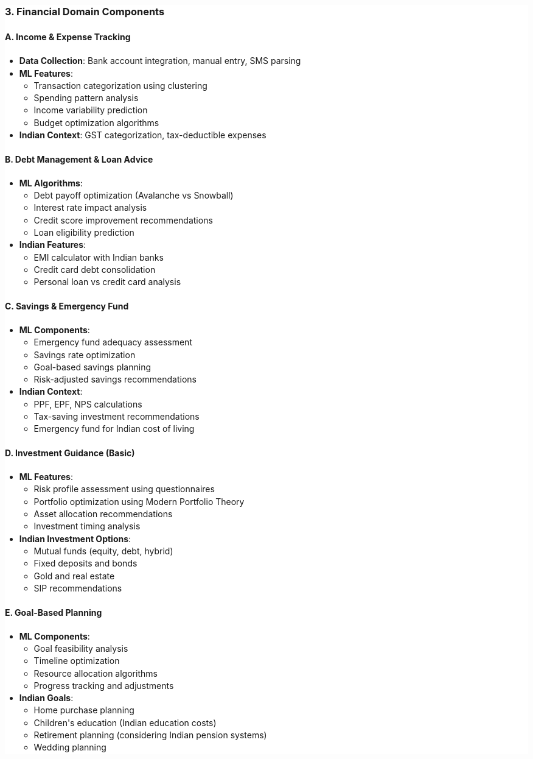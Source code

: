 ### 3. Financial Domain Components

#### A. Income & Expense Tracking
- **Data Collection**: Bank account integration, manual entry, SMS parsing
- **ML Features**:
  - Transaction categorization using clustering
  - Spending pattern analysis
  - Income variability prediction
  - Budget optimization algorithms
- **Indian Context**: GST categorization, tax-deductible expenses

#### B. Debt Management & Loan Advice
- **ML Algorithms**:
  - Debt payoff optimization (Avalanche vs Snowball)
  - Interest rate impact analysis
  - Credit score improvement recommendations
  - Loan eligibility prediction
- **Indian Features**: 
  - EMI calculator with Indian banks
  - Credit card debt consolidation
  - Personal loan vs credit card analysis

#### C. Savings & Emergency Fund
- **ML Components**:
  - Emergency fund adequacy assessment
  - Savings rate optimization
  - Goal-based savings planning
  - Risk-adjusted savings recommendations
- **Indian Context**:
  - PPF, EPF, NPS calculations
  - Tax-saving investment recommendations
  - Emergency fund for Indian cost of living

#### D. Investment Guidance (Basic)
- **ML Features**:
  - Risk profile assessment using questionnaires
  - Portfolio optimization using Modern Portfolio Theory
  - Asset allocation recommendations
  - Investment timing analysis
- **Indian Investment Options**:
  - Mutual funds (equity, debt, hybrid)
  - Fixed deposits and bonds
  - Gold and real estate
  - SIP recommendations

#### E. Goal-Based Planning
- **ML Components**:
  - Goal feasibility analysis
  - Timeline optimization
  - Resource allocation algorithms
  - Progress tracking and adjustments
- **Indian Goals**:
  - Home purchase planning
  - Children's education (Indian education costs)
  - Retirement planning (considering Indian pension systems)
  - Wedding planning
